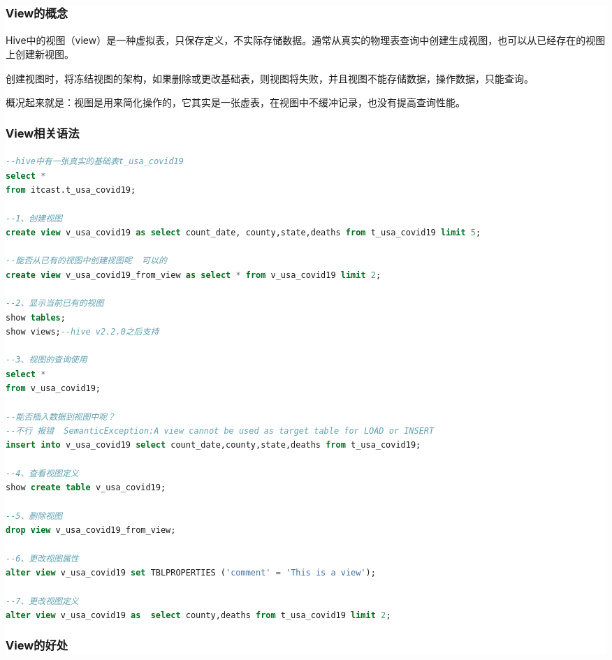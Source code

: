 ### View的概念

Hive中的视图（view）是一种虚拟表，只保存定义，不实际存储数据。通常从真实的物理表查询中创建生成视图，也可以从已经存在的视图上创建新视图。



创建视图时，将冻结视图的架构，如果删除或更改基础表，则视图将失败，并且视图不能存储数据，操作数据，只能查询。



概况起来就是：视图是用来简化操作的，它其实是一张虚表，在视图中不缓冲记录，也没有提高查询性能。



### View相关语法

```sql
--hive中有一张真实的基础表t_usa_covid19
select *
from itcast.t_usa_covid19;

--1、创建视图
create view v_usa_covid19 as select count_date, county,state,deaths from t_usa_covid19 limit 5;

--能否从已有的视图中创建视图呢  可以的
create view v_usa_covid19_from_view as select * from v_usa_covid19 limit 2;

--2、显示当前已有的视图 
show tables;
show views;--hive v2.2.0之后支持

--3、视图的查询使用
select *
from v_usa_covid19;

--能否插入数据到视图中呢？
--不行 报错  SemanticException:A view cannot be used as target table for LOAD or INSERT
insert into v_usa_covid19 select count_date,county,state,deaths from t_usa_covid19;

--4、查看视图定义
show create table v_usa_covid19;

--5、删除视图
drop view v_usa_covid19_from_view;

--6、更改视图属性
alter view v_usa_covid19 set TBLPROPERTIES ('comment' = 'This is a view');

--7、更改视图定义
alter view v_usa_covid19 as  select county,deaths from t_usa_covid19 limit 2;
```



### View的好处
